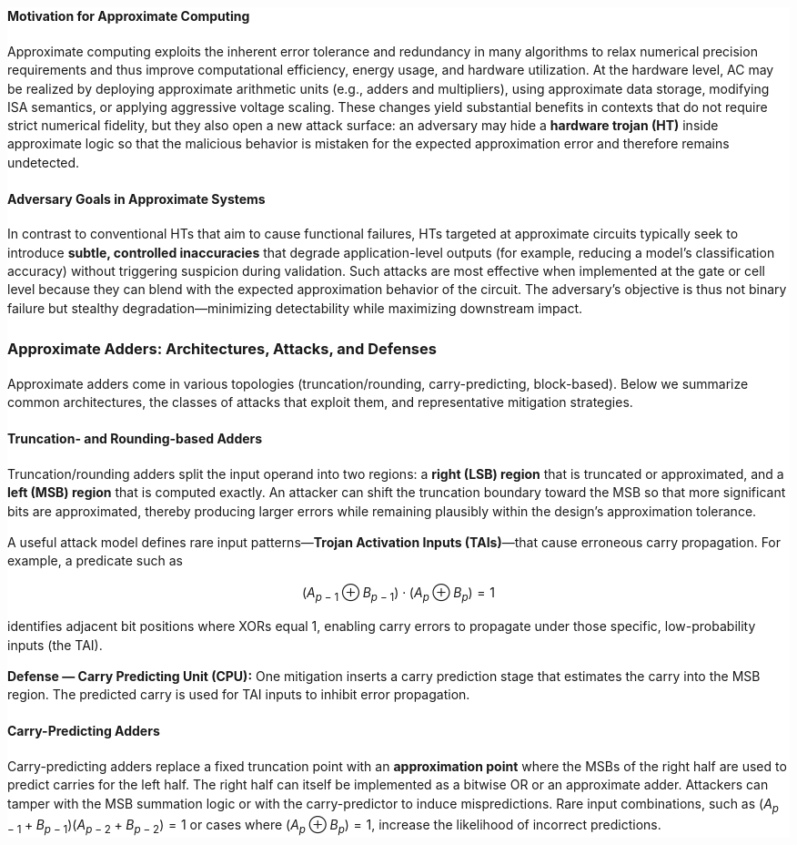 #### Motivation for Approximate Computing

Approximate computing exploits the inherent error tolerance and redundancy in many algorithms to relax numerical precision requirements and thus improve computational efficiency, energy usage, and hardware utilization. At the hardware level, AC may be realized by deploying approximate arithmetic units (e.g., adders and multipliers), using approximate data storage, modifying ISA semantics, or applying aggressive voltage scaling. These changes yield substantial benefits in contexts that do not require strict numerical fidelity, but they also open a new attack surface: an adversary may hide a **hardware trojan (HT)** inside approximate logic so that the malicious behavior is mistaken for the expected approximation error and therefore remains undetected.

#### Adversary Goals in Approximate Systems

In contrast to conventional HTs that aim to cause functional failures, HTs targeted at approximate circuits typically seek to introduce **subtle, controlled inaccuracies** that degrade application-level outputs (for example, reducing a model’s classification accuracy) without triggering suspicion during validation. Such attacks are most effective when implemented at the gate or cell level because they can blend with the expected approximation behavior of the circuit. The adversary’s objective is thus not binary failure but stealthy degradation—minimizing detectability while maximizing downstream impact.

### Approximate Adders: Architectures, Attacks, and Defenses

Approximate adders come in various topologies (truncation/rounding, carry-predicting, block-based). Below we summarize common architectures, the classes of attacks that exploit them, and representative mitigation strategies.

#### Truncation- and Rounding-based Adders

Truncation/rounding adders split the input operand into two regions: a **right (LSB) region** that is truncated or approximated, and a **left (MSB) region** that is computed exactly. An attacker can shift the truncation boundary toward the MSB so that more significant bits are approximated, thereby producing larger errors while remaining plausibly within the design’s approximation tolerance.

A useful attack model defines rare input patterns—**Trojan Activation Inputs (TAIs)**—that cause erroneous carry propagation. For example, a predicate such as

$$
(A_{p-1} \oplus B_{p-1}) \cdot (A_p \oplus B_p) = 1
$$

identifies adjacent bit positions where XORs equal 1, enabling carry errors to propagate under those specific, low-probability inputs (the TAI).

**Defense — Carry Predicting Unit (CPU):**
One mitigation inserts a carry prediction stage that estimates the carry into the MSB region. The predicted carry is used for TAI inputs to inhibit error propagation.

#### Carry-Predicting Adders

Carry-predicting adders replace a fixed truncation point with an **approximation point** where the MSBs of the right half are used to predict carries for the left half. The right half can itself be implemented as a bitwise OR or an approximate adder. Attackers can tamper with the MSB summation logic or with the carry-predictor to induce mispredictions. Rare input combinations, such as $(A_{p-1} + B_{p-1})(A_{p-2} + B_{p-2}) = 1$ or cases where $(A_p \oplus B_p) = 1$, increase the likelihood of incorrect predictions.
